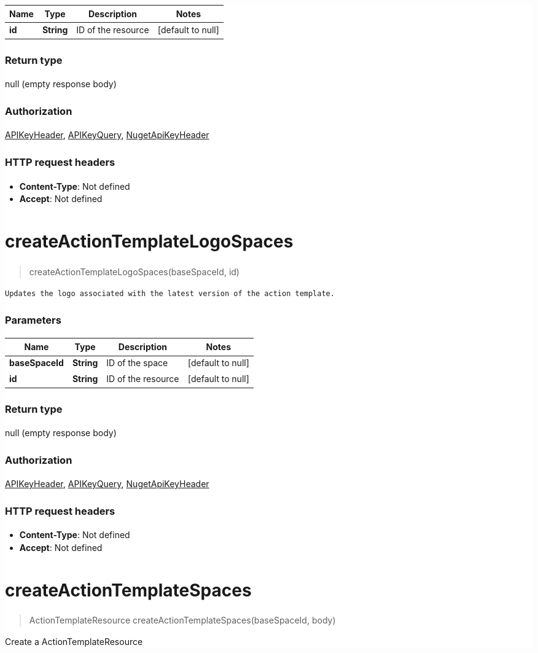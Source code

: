 Name | Type | Description  | Notes
------------- | ------------- | ------------- | -------------
 **id** | **String**| ID of the resource | [default to null]

### Return type

null (empty response body)

### Authorization

[APIKeyHeader](../README.md#APIKeyHeader), [APIKeyQuery](../README.md#APIKeyQuery), [NugetApiKeyHeader](../README.md#NugetApiKeyHeader)

### HTTP request headers

- **Content-Type**: Not defined
- **Accept**: Not defined

<a name="createActionTemplateLogoSpaces"></a>
# **createActionTemplateLogoSpaces**
> createActionTemplateLogoSpaces(baseSpaceId, id)



    Updates the logo associated with the latest version of the action template.

### Parameters

Name | Type | Description  | Notes
------------- | ------------- | ------------- | -------------
 **baseSpaceId** | **String**| ID of the space | [default to null]
 **id** | **String**| ID of the resource | [default to null]

### Return type

null (empty response body)

### Authorization

[APIKeyHeader](../README.md#APIKeyHeader), [APIKeyQuery](../README.md#APIKeyQuery), [NugetApiKeyHeader](../README.md#NugetApiKeyHeader)

### HTTP request headers

- **Content-Type**: Not defined
- **Accept**: Not defined

<a name="createActionTemplateSpaces"></a>
# **createActionTemplateSpaces**
> ActionTemplateResource createActionTemplateSpaces(baseSpaceId, body)

Create a ActionTemplateResource
